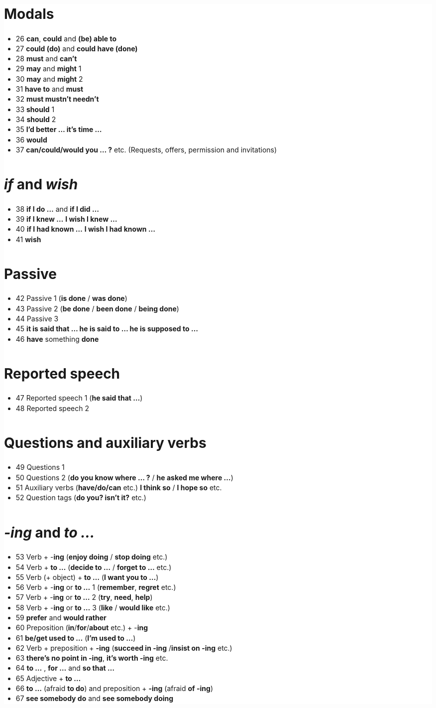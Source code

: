 # Modals

* 26 **can**, **could** and **(be) able to**
* 27 **could (do)** and **could have (done)**
* 28 **must** and **can’t**
* 29 **may** and **might** 1
* 30 **may** and **might** 2
* 31 **have to** and **must**
* 32 **must mustn’t needn’t**
* 33 **should** 1
* 34 **should** 2
* 35 **I’d better … it’s time …**
* 36 **would**
* 37 **can/could/would you … ?** etc. (Requests, offers, permission and invitations)

# ***if*** and ***wish***

* 38 **if I do …** and **if I did …**
* 39 **if I knew …** **I wish I knew …**
* 40 **if I had known …** **I wish I had known …**
* 41 **wish**

# Passive

* 42 Passive 1 (**is done** / **was done**)
* 43 Passive 2 (**be done** / **been done** / **being done**)
* 44 Passive 3
* 45 **it is said that … he is said to … he is supposed to …**
* 46 **have** something **done**

# Reported speech

* 47 Reported speech 1 (**he said that …**)
* 48 Reported speech 2

# Questions and auxiliary verbs

* 49 Questions 1
* 50 Questions 2 (**do you know where … ?** / **he asked me where …**)
* 51 Auxiliary verbs (**have/do/can** etc.) **I think so** / **I hope so** etc.
* 52 Question tags (**do you? isn’t it?** etc.)

# ***-ing*** and ***to …***

* 53 Verb + -**ing** (**enjoy doing** / **stop doing** etc.)
* 54 Verb + **to …** (**decide to …** / **forget to …** etc.)
* 55 Verb (+ object) + **to …** (**I want you to …**)
* 56 Verb + -**ing** or **to …** 1 (**remember**, **regret** etc.)
* 57 Verb + -**ing** or **to …** 2 (**try**, **need**, **help**)
* 58 Verb + -**ing** or **to …** 3 (**like** / **would like** etc.)
* 59 **prefer** and **would rather**
* 60 Preposition (**in**/**for**/**about** etc.) + -**ing**
* 61 **be/get used to …** (**I’m used to …**)
* 62 Verb + preposition + **-ing** (**succeed in -ing** /**insist on -ing** etc.)
* 63 **there’s no point in -ing**, **it’s worth -ing** etc.
* 64 **to …** , **for …** and **so that …**
* 65 Adjective + **to …**
* 66 **to …** (afraid **to do**) and preposition + **-ing** (afraid **of -ing**)
* 67 **see somebody do** and **see somebody doing**